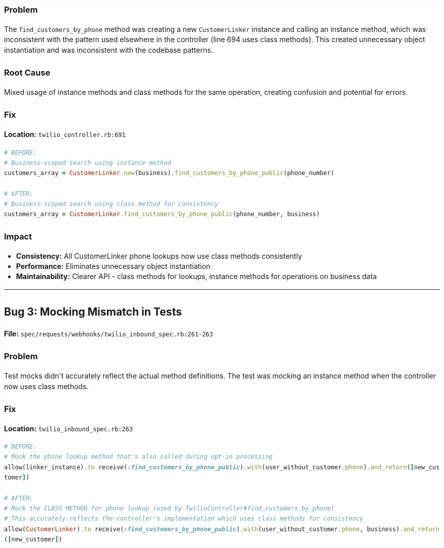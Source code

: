 ### Problem
The `find_customers_by_phone` method was creating a new `CustomerLinker` instance and calling an instance method, which was inconsistent with the pattern used elsewhere in the controller (line 694 uses class methods). This created unnecessary object instantiation and was inconsistent with the codebase patterns.

### Root Cause
Mixed usage of instance methods and class methods for the same operation, creating confusion and potential for errors.

### Fix
**Location:** `twilio_controller.rb:691`

```ruby
# BEFORE:
# Business-scoped search using instance method
customers_array = CustomerLinker.new(business).find_customers_by_phone_public(phone_number)

# AFTER:
# Business-scoped search using class method for consistency
customers_array = CustomerLinker.find_customers_by_phone_public(phone_number, business)
```

### Impact
- **Consistency:** All CustomerLinker phone lookups now use class methods consistently
- **Performance:** Eliminates unnecessary object instantiation
- **Maintainability:** Clearer API - class methods for lookups, instance methods for operations on business data

---

## Bug 3: Mocking Mismatch in Tests
**File:** `spec/requests/webhooks/twilio_inbound_spec.rb:261-263`

### Problem
Test mocks didn't accurately reflect the actual method definitions. The test was mocking an instance method when the controller now uses class methods.

### Fix
**Location:** `twilio_inbound_spec.rb:263`

```ruby
# BEFORE:
# Mock the phone lookup method that's also called during opt-in processing
allow(linker_instance).to receive(:find_customers_by_phone_public).with(user_without_customer.phone).and_return([new_customer])

# AFTER:
# Mock the CLASS METHOD for phone lookup (used by TwilioController#find_customers_by_phone)
# This accurately reflects the controller's implementation which uses class methods for consistency
allow(CustomerLinker).to receive(:find_customers_by_phone_public).with(user_without_customer.phone, business).and_return([new_customer])
```
